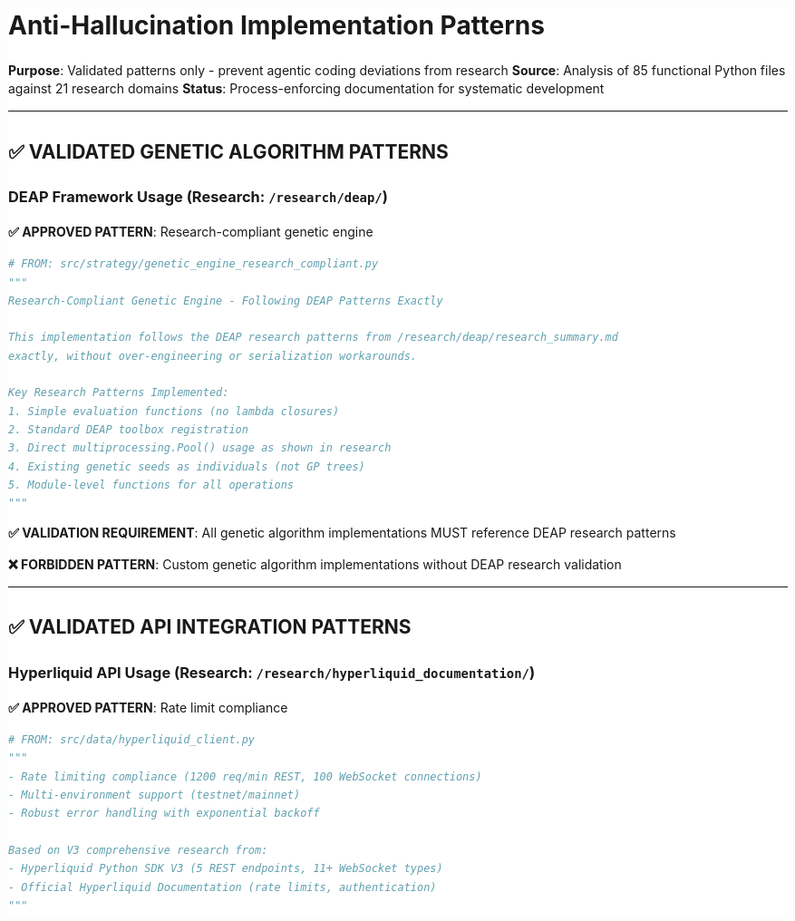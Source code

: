 # Anti-Hallucination Implementation Patterns

**Purpose**: Validated patterns only - prevent agentic coding deviations from research
**Source**: Analysis of 85 functional Python files against 21 research domains
**Status**: Process-enforcing documentation for systematic development

---

## ✅ VALIDATED GENETIC ALGORITHM PATTERNS

### DEAP Framework Usage (Research: `/research/deap/`)

**✅ APPROVED PATTERN**: Research-compliant genetic engine
```python
# FROM: src/strategy/genetic_engine_research_compliant.py
"""
Research-Compliant Genetic Engine - Following DEAP Patterns Exactly

This implementation follows the DEAP research patterns from /research/deap/research_summary.md
exactly, without over-engineering or serialization workarounds.

Key Research Patterns Implemented:
1. Simple evaluation functions (no lambda closures)
2. Standard DEAP toolbox registration
3. Direct multiprocessing.Pool() usage as shown in research
4. Existing genetic seeds as individuals (not GP trees)
5. Module-level functions for all operations
"""
```

**✅ VALIDATION REQUIREMENT**: All genetic algorithm implementations MUST reference DEAP research patterns

**❌ FORBIDDEN PATTERN**: Custom genetic algorithm implementations without DEAP research validation

---

## ✅ VALIDATED API INTEGRATION PATTERNS

### Hyperliquid API Usage (Research: `/research/hyperliquid_documentation/`)

**✅ APPROVED PATTERN**: Rate limit compliance
```python
# FROM: src/data/hyperliquid_client.py
"""
- Rate limiting compliance (1200 req/min REST, 100 WebSocket connections)
- Multi-environment support (testnet/mainnet)
- Robust error handling with exponential backoff

Based on V3 comprehensive research from:
- Hyperliquid Python SDK V3 (5 REST endpoints, 11+ WebSocket types)
- Official Hyperliquid Documentation (rate limits, authentication)
"""
```
